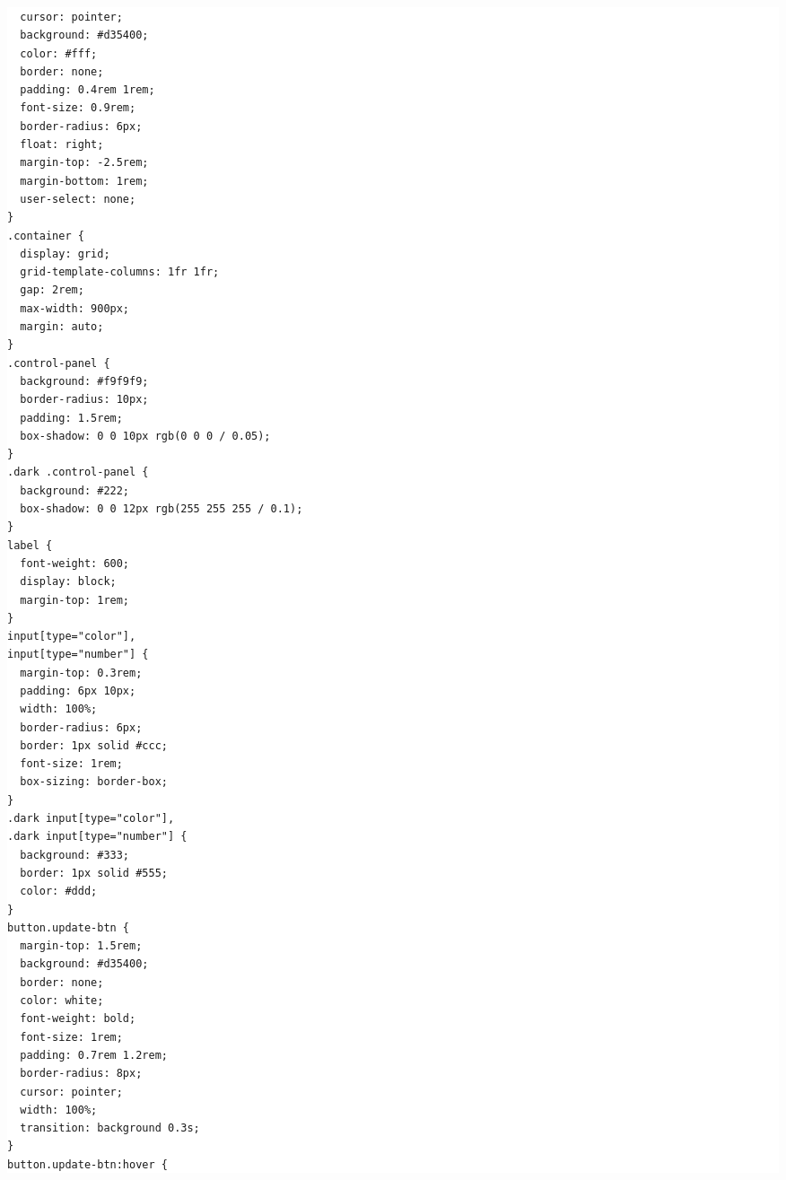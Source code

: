       cursor: pointer;
      background: #d35400;
      color: #fff;
      border: none;
      padding: 0.4rem 1rem;
      font-size: 0.9rem;
      border-radius: 6px;
      float: right;
      margin-top: -2.5rem;
      margin-bottom: 1rem;
      user-select: none;
    }
    .container {
      display: grid;
      grid-template-columns: 1fr 1fr;
      gap: 2rem;
      max-width: 900px;
      margin: auto;
    }
    .control-panel {
      background: #f9f9f9;
      border-radius: 10px;
      padding: 1.5rem;
      box-shadow: 0 0 10px rgb(0 0 0 / 0.05);
    }
    .dark .control-panel {
      background: #222;
      box-shadow: 0 0 12px rgb(255 255 255 / 0.1);
    }
    label {
      font-weight: 600;
      display: block;
      margin-top: 1rem;
    }
    input[type="color"],
    input[type="number"] {
      margin-top: 0.3rem;
      padding: 6px 10px;
      width: 100%;
      border-radius: 6px;
      border: 1px solid #ccc;
      font-size: 1rem;
      box-sizing: border-box;
    }
    .dark input[type="color"],
    .dark input[type="number"] {
      background: #333;
      border: 1px solid #555;
      color: #ddd;
    }
    button.update-btn {
      margin-top: 1.5rem;
      background: #d35400;
      border: none;
      color: white;
      font-weight: bold;
      font-size: 1rem;
      padding: 0.7rem 1.2rem;
      border-radius: 8px;
      cursor: pointer;
      width: 100%;
      transition: background 0.3s;
    }
    button.update-btn:hover {
